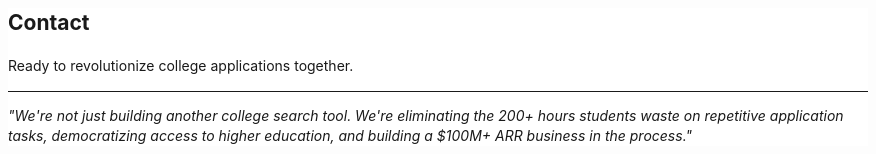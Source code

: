 ## Contact

Ready to revolutionize college applications together.

---

*"We're not just building another college search tool. We're eliminating the 200+ hours students waste on repetitive application tasks, democratizing access to higher education, and building a $100M+ ARR business in the process."*
